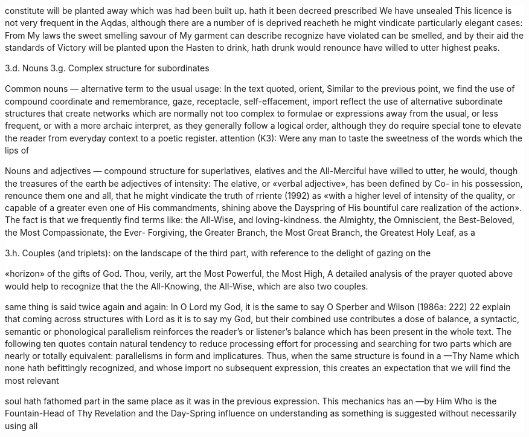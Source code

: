 constitute                              will be planted      away                             which was had been built up.
hath it been decreed                    prescribed           We have unsealed                     This licence is not very frequent in the Aqdas, although there are a number of
is deprived                             reacheth             he might vindicate               particularly elegant cases: From My laws the sweet smelling savour of My garment
can describe                            recognize            have violated                    can be smelled, and by their aid the standards of Victory will be planted upon the
Hasten to drink, hath drunk             would renounce       have willed to utter             highest peaks.

3\.d. Nouns                                                                                    3.g. Complex structure for subordinates

Common nouns — alternative term to the usual usage: In the text quoted, orient,               Similar to the previous point, we find the use of compound coordinate and
remembrance, gaze, receptacle, self-effacement, import reflect the use of alternative         subordinate structures that create networks which are normally not too complex to
formulae or expressions away from the usual, or less frequent, or with a more archaic         interpret, as they generally follow a logical order, although they do require special
tone to elevate the reader from everyday context to a poetic register.                        attention (K3): Were any man to taste the sweetness of the words which the lips of

Nouns and adjectives — compound structure for superlatives, elatives and                  the All-Merciful have willed to utter, he would, though the treasures of the earth be
adjectives of intensity: The elative, or «verbal adjective», has been defined by Co-          in his possession, renounce them one and all, that he might vindicate the truth of
rriente (1992) as «with a higher level of intensity of the quality, or capable of a greater   even one of His commandments, shining above the Dayspring of His bountiful care
realization of the action». The fact is that we frequently find terms like: the All-Wise,     and loving-kindness.
the Almighty, the Omniscient, the Best-Beloved, the Most Compassionate, the Ever-
Forgiving, the Greater Branch, the Most Great Branch, the Greatest Holy Leaf, as a

3\.h. Couples (and triplets):                                                                on the landscape of the third part, with reference to the delight of gazing on the

«horizon» of the gifts of God. Thou, verily, art the Most Powerful, the Most High,
A detailed analysis of the prayer quoted above would help to recognize that the         the All-Knowing, the All-Wise, which are also two couples.

same thing is said twice again and again: In O Lord my God, it is the same to say O             Sperber and Wilson (1986a: 222) 22 explain that coming across structures with
Lord as it is to say my God, but their combined use contributes a dose of balance, a        syntactic, semantic or phonological parallelism reinforces the reader’s or listener’s
balance which has been present in the whole text. The following ten quotes contain          natural tendency to reduce processing effort for processing and searching for
two parts which are nearly or totally equivalent:                                           parallelisms in form and implicatures. Thus, when the same structure is found in a
—Thy Name which none hath befittingly recognized, and whose import no                   subsequent expression, this creates an expectation that we will find the most relevant

soul hath fathomed                                                                    part in the same place as it was in the previous expression. This mechanics has an
—by Him Who is the Fountain-Head of Thy Revelation and the Day-Spring                   influence on understanding as something is suggested without necessarily using all

